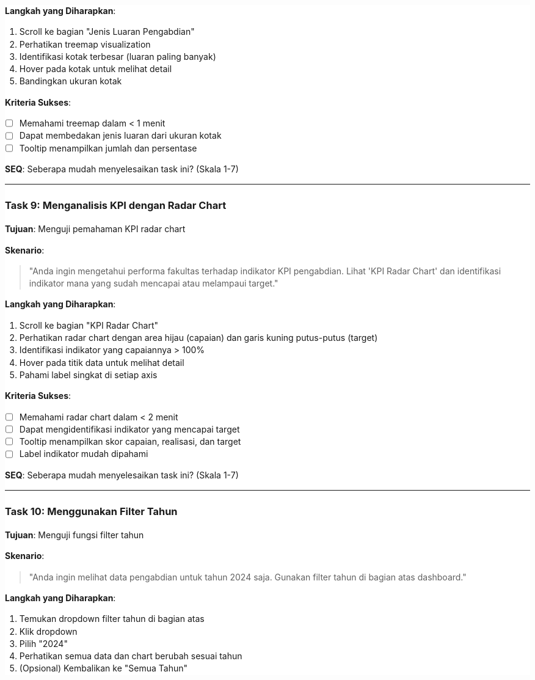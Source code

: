 **Langkah yang Diharapkan**:

1. Scroll ke bagian "Jenis Luaran Pengabdian"
2. Perhatikan treemap visualization
3. Identifikasi kotak terbesar (luaran paling banyak)
4. Hover pada kotak untuk melihat detail
5. Bandingkan ukuran kotak

**Kriteria Sukses**:

-   [ ] Memahami treemap dalam < 1 menit
-   [ ] Dapat membedakan jenis luaran dari ukuran kotak
-   [ ] Tooltip menampilkan jumlah dan persentase

**SEQ**: Seberapa mudah menyelesaikan task ini? (Skala 1-7)

---

### Task 9: Menganalisis KPI dengan Radar Chart

**Tujuan**: Menguji pemahaman KPI radar chart

**Skenario**:

> "Anda ingin mengetahui performa fakultas terhadap indikator KPI pengabdian. Lihat 'KPI Radar Chart' dan identifikasi indikator mana yang sudah mencapai atau melampaui target."

**Langkah yang Diharapkan**:

1. Scroll ke bagian "KPI Radar Chart"
2. Perhatikan radar chart dengan area hijau (capaian) dan garis kuning putus-putus (target)
3. Identifikasi indikator yang capaiannya > 100%
4. Hover pada titik data untuk melihat detail
5. Pahami label singkat di setiap axis

**Kriteria Sukses**:

-   [ ] Memahami radar chart dalam < 2 menit
-   [ ] Dapat mengidentifikasi indikator yang mencapai target
-   [ ] Tooltip menampilkan skor capaian, realisasi, dan target
-   [ ] Label indikator mudah dipahami

**SEQ**: Seberapa mudah menyelesaikan task ini? (Skala 1-7)

---

### Task 10: Menggunakan Filter Tahun

**Tujuan**: Menguji fungsi filter tahun

**Skenario**:

> "Anda ingin melihat data pengabdian untuk tahun 2024 saja. Gunakan filter tahun di bagian atas dashboard."

**Langkah yang Diharapkan**:

1. Temukan dropdown filter tahun di bagian atas
2. Klik dropdown
3. Pilih "2024"
4. Perhatikan semua data dan chart berubah sesuai tahun
5. (Opsional) Kembalikan ke "Semua Tahun"
